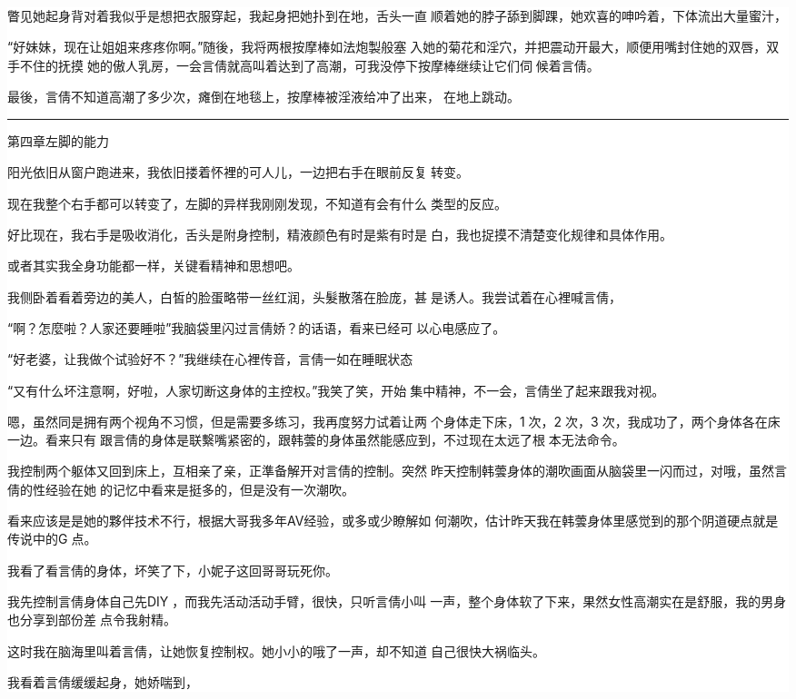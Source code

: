 瞥见她起身背对着我似乎是想把衣服穿起，我起身把她扑到在地，舌头一直
顺着她的脖子舔到脚踝，她欢喜的呻吟着，下体流出大量蜜汁，

“好妹妹，现在让姐姐来疼疼你啊。”随後，我将两根按摩棒如法炮製般塞
入她的菊花和淫穴，并把震动开最大，顺便用嘴封住她的双唇，双手不住的抚摸
她的傲人乳房，一会言倩就高叫着达到了高潮，可我没停下按摩棒继续让它们伺
候着言倩。

最後，言倩不知道高潮了多少次，瘫倒在地毯上，按摩棒被淫液给冲了出来，
在地上跳动。

----------------------------------------------------------------------

第四章左脚的能力

阳光依旧从窗户跑进来，我依旧搂着怀裡的可人儿，一边把右手在眼前反复
转变。

现在我整个右手都可以转变了，左脚的异样我刚刚发现，不知道有会有什么
类型的反应。

好比现在，我右手是吸收消化，舌头是附身控制，精液颜色有时是紫有时是
白，我也捉摸不清楚变化规律和具体作用。

或者其实我全身功能都一样，关键看精神和思想吧。

我侧卧着看着旁边的美人，白皙的脸蛋略带一丝红润，头髮散落在脸庞，甚
是诱人。我尝试着在心裡喊言倩，

“啊？怎麼啦？人家还要睡啦”我脑袋里闪过言倩娇？的话语，看来已经可
以心电感应了。

“好老婆，让我做个试验好不？”我继续在心裡传音，言倩一如在睡眠状态

“又有什么坏注意啊，好啦，人家切断这身体的主控权。”我笑了笑，开始
集中精神，不一会，言倩坐了起来跟我对视。

嗯，虽然同是拥有两个视角不习惯，但是需要多练习，我再度努力试着让两
个身体走下床，1 次，2 次，3 次，我成功了，两个身体各在床一边。看来只有
跟言倩的身体是联繫嘴紧密的，跟韩蕓的身体虽然能感应到，不过现在太远了根
本无法命令。

我控制两个躯体又回到床上，互相亲了亲，正準备解开对言倩的控制。突然
昨天控制韩蕓身体的潮吹画面从脑袋里一闪而过，对哦，虽然言倩的性经验在她
的记忆中看来是挺多的，但是没有一次潮吹。

看来应该是是她的夥伴技术不行，根据大哥我多年AV经验，或多或少瞭解如
何潮吹，估计昨天我在韩蕓身体里感觉到的那个阴道硬点就是传说中的G 点。

我看了看言倩的身体，坏笑了下，小妮子这回哥哥玩死你。

我先控制言倩身体自己先DIY ，而我先活动活动手臂，很快，只听言倩小叫
一声，整个身体软了下来，果然女性高潮实在是舒服，我的男身也分享到部份差
点令我射精。

这时我在脑海里叫着言倩，让她恢复控制权。她小小的哦了一声，却不知道
自己很快大祸临头。

我看着言倩缓缓起身，她娇喘到，
